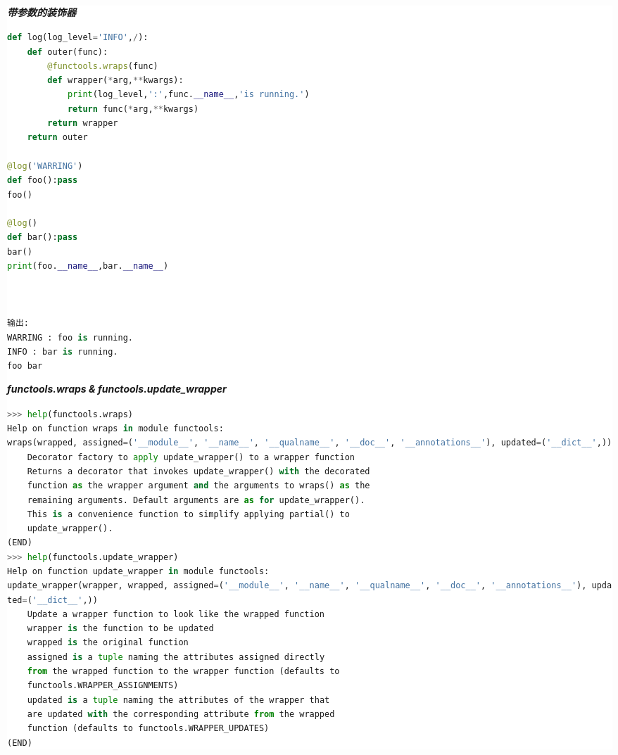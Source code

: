 

***带参数的装饰器***
```python
def log(log_level='INFO',/):
    def outer(func):
        @functools.wraps(func)
        def wrapper(*arg,**kwargs):
            print(log_level,':',func.__name__,'is running.')
            return func(*arg,**kwargs)
        return wrapper
    return outer

@log('WARRING')
def foo():pass
foo()

@log()
def bar():pass
bar()
print(foo.__name__,bar.__name__)



输出:
WARRING : foo is running.
INFO : bar is running.
foo bar
```






***functools.wraps & functools.update_wrapper***
```python
>>> help(functools.wraps)
Help on function wraps in module functools:
wraps(wrapped, assigned=('__module__', '__name__', '__qualname__', '__doc__', '__annotations__'), updated=('__dict__',))
    Decorator factory to apply update_wrapper() to a wrapper function
    Returns a decorator that invokes update_wrapper() with the decorated
    function as the wrapper argument and the arguments to wraps() as the
    remaining arguments. Default arguments are as for update_wrapper().
    This is a convenience function to simplify applying partial() to
    update_wrapper().
(END)
>>> help(functools.update_wrapper)
Help on function update_wrapper in module functools:
update_wrapper(wrapper, wrapped, assigned=('__module__', '__name__', '__qualname__', '__doc__', '__annotations__'), updated=('__dict__',))
    Update a wrapper function to look like the wrapped function
    wrapper is the function to be updated
    wrapped is the original function
    assigned is a tuple naming the attributes assigned directly
    from the wrapped function to the wrapper function (defaults to
    functools.WRAPPER_ASSIGNMENTS)
    updated is a tuple naming the attributes of the wrapper that
    are updated with the corresponding attribute from the wrapped
    function (defaults to functools.WRAPPER_UPDATES)
(END)
```
